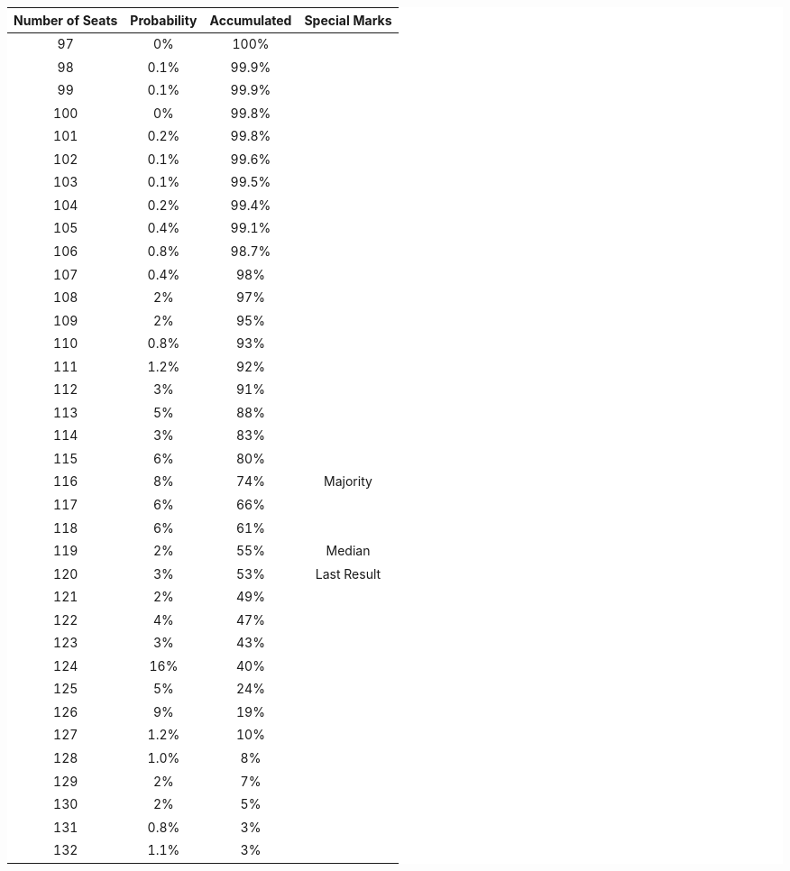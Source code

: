 | Number of Seats | Probability | Accumulated | Special Marks |
|:---------------:|:-----------:|:-----------:|:-------------:|
| 97 | 0% | 100% |  |
| 98 | 0.1% | 99.9% |  |
| 99 | 0.1% | 99.9% |  |
| 100 | 0% | 99.8% |  |
| 101 | 0.2% | 99.8% |  |
| 102 | 0.1% | 99.6% |  |
| 103 | 0.1% | 99.5% |  |
| 104 | 0.2% | 99.4% |  |
| 105 | 0.4% | 99.1% |  |
| 106 | 0.8% | 98.7% |  |
| 107 | 0.4% | 98% |  |
| 108 | 2% | 97% |  |
| 109 | 2% | 95% |  |
| 110 | 0.8% | 93% |  |
| 111 | 1.2% | 92% |  |
| 112 | 3% | 91% |  |
| 113 | 5% | 88% |  |
| 114 | 3% | 83% |  |
| 115 | 6% | 80% |  |
| 116 | 8% | 74% | Majority |
| 117 | 6% | 66% |  |
| 118 | 6% | 61% |  |
| 119 | 2% | 55% | Median |
| 120 | 3% | 53% | Last Result |
| 121 | 2% | 49% |  |
| 122 | 4% | 47% |  |
| 123 | 3% | 43% |  |
| 124 | 16% | 40% |  |
| 125 | 5% | 24% |  |
| 126 | 9% | 19% |  |
| 127 | 1.2% | 10% |  |
| 128 | 1.0% | 8% |  |
| 129 | 2% | 7% |  |
| 130 | 2% | 5% |  |
| 131 | 0.8% | 3% |  |
| 132 | 1.1% | 3% |  |